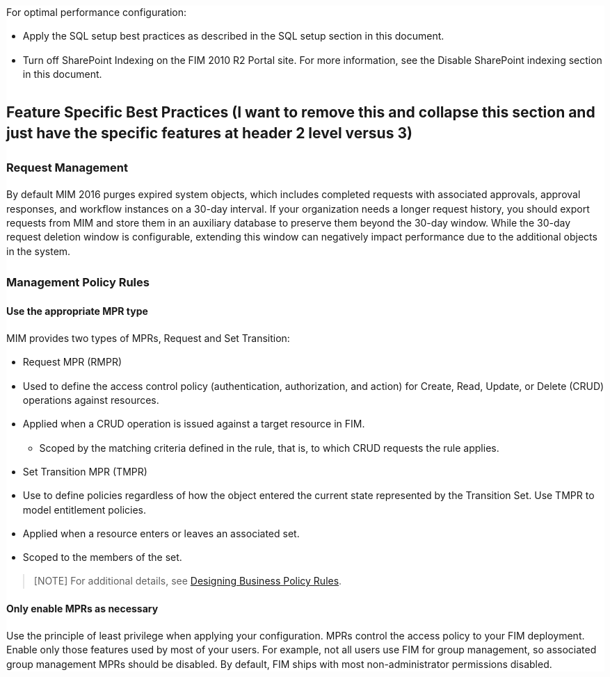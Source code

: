 For optimal performance configuration:

-   Apply the SQL setup best practices as described in the SQL setup section in
    this document.

-   Turn off SharePoint Indexing on the FIM 2010 R2 Portal site. For more
    information, see the Disable SharePoint indexing section in this document.

## Feature Specific Best Practices  (I want to remove this and collapse this section and just have the specific features at header 2 level versus 3)


### Request Management

By default MIM 2016 purges expired system objects, which includes completed
requests with associated approvals, approval responses, and workflow instances
on a 30-day interval. If your organization needs a longer request history, you
should export requests from MIM and store them in an auxiliary database to
preserve them beyond the 30-day window. While the 30-day request deletion window
is configurable, extending this window can negatively impact performance due to
the additional objects in the system.

### Management Policy Rules

#### Use the appropriate MPR type

MIM provides two types of MPRs, Request and Set Transition:

-   Request MPR (RMPR)

 - Used to define the access control policy (authentication, authorization, and action) for Create, Read, Update, or Delete (CRUD) operations against resources.
 - Applied when a CRUD operation is issued against a target resource in FIM.
   - Scoped by the matching criteria defined in the rule, that is, to which CRUD requests the rule applies.


-   Set Transition MPR (TMPR)
 - Use to define policies regardless of how the object entered the current state represented by the Transition Set. Use TMPR to model entitlement policies.
 - Applied when a resource enters or leaves an associated set.
 - Scoped to the members of the set.

>[NOTE]
For additional details, see [Designing Business Policy Rules](http://go.microsoft.com/fwlink/?LinkID=183691).

#### Only enable MPRs as necessary

Use the principle of least privilege when applying your configuration. MPRs
control the access policy to your FIM deployment. Enable only those features
used by most of your users. For example, not all users use FIM for group
management, so associated group management MPRs should be disabled. By default,
FIM ships with most non-administrator permissions disabled.
